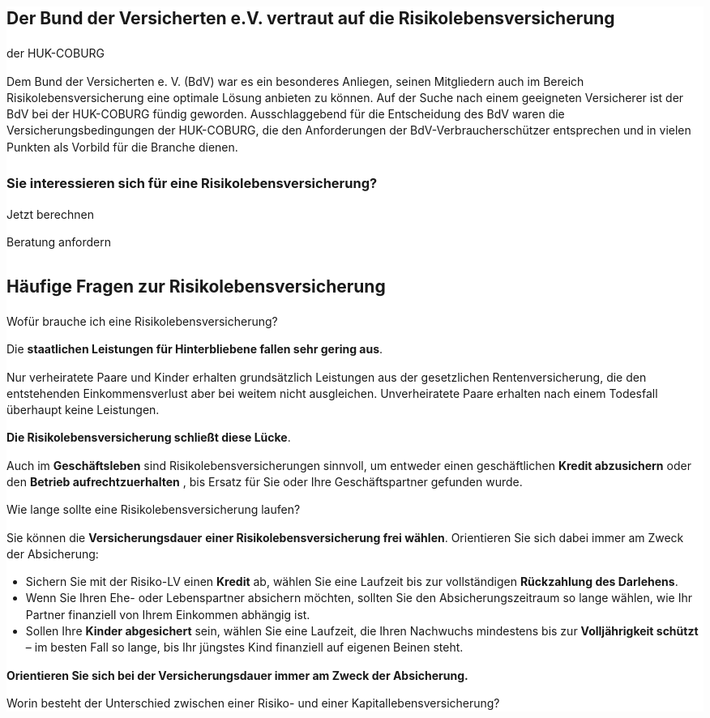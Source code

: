 ## Der Bund der Versicherten e.V. vertraut auf die Risiko­lebens­versicherung
der HUK-COBURG

Dem Bund der Versicherten e. V. (BdV) war es ein besonderes Anliegen, seinen
Mitgliedern auch im Bereich Risikolebensversicherung eine optimale Lösung
anbieten zu können. Auf der Suche nach einem geeigneten Versicherer ist der
BdV bei der HUK-COBURG fündig geworden. Ausschlaggebend für die Entscheidung
des BdV waren die Versicherungsbedingungen der HUK-COBURG, die den
Anforderungen der BdV-Verbraucherschützer entsprechen und in vielen Punkten
als Vorbild für die Branche dienen.

### **Sie interessieren sich für eine Risikolebensversicherung?**

Jetzt berechnen

Beratung anfordern

## Häufige Fragen zur Risiko­lebens­versicherung

Wofür brauche ich eine Risiko­lebens­versicherung?

Die **staatlichen Leistungen für Hinterbliebene fallen sehr gering aus**.

Nur verheiratete Paare und Kinder erhalten grundsätzlich Leistungen aus der
gesetzlichen Rentenversicherung, die den entstehenden Einkommensverlust aber
bei weitem nicht ausgleichen. Unverheiratete Paare erhalten nach einem
Todesfall überhaupt keine Leistungen.

**Die Risikolebensversicherung schließt diese Lücke**.

Auch im **Geschäftsleben** sind Risikolebensversicherungen sinnvoll, um
entweder einen geschäftlichen **Kredit abzusichern** oder den **Betrieb
aufrechtzuerhalten** , bis Ersatz für Sie oder Ihre Geschäftspartner gefunden
wurde.  

Wie lange sollte eine Risiko­lebens­versicherung laufen?

Sie können die **Versicherungsdauer** **einer Risikolebensversicherung frei
wählen**. Orientieren Sie sich dabei immer am Zweck der Absicherung:

  * Sichern Sie mit der Risiko-LV einen **Kredit** ab, wählen Sie eine Laufzeit bis zur vollständigen **Rückzahlung des Darlehens**.
  * Wenn Sie Ihren Ehe- oder Lebenspartner absichern möchten, sollten Sie den Absicherungszeitraum so lange wählen, wie Ihr Partner finanziell von Ihrem Einkommen abhängig ist.
  * Sollen Ihre **Kinder abgesichert** sein, wählen Sie eine Laufzeit, die Ihren Nachwuchs mindestens bis zur **Volljährigkeit schützt** – im besten Fall so lange, bis Ihr jüngstes Kind finanziell auf eigenen Beinen steht.

**Orientieren Sie sich bei der Versicherungsdauer immer am Zweck der
Absicherung.**

Worin besteht der Unterschied zwischen einer Risiko- und einer
Kapital­lebens­versicherung?
